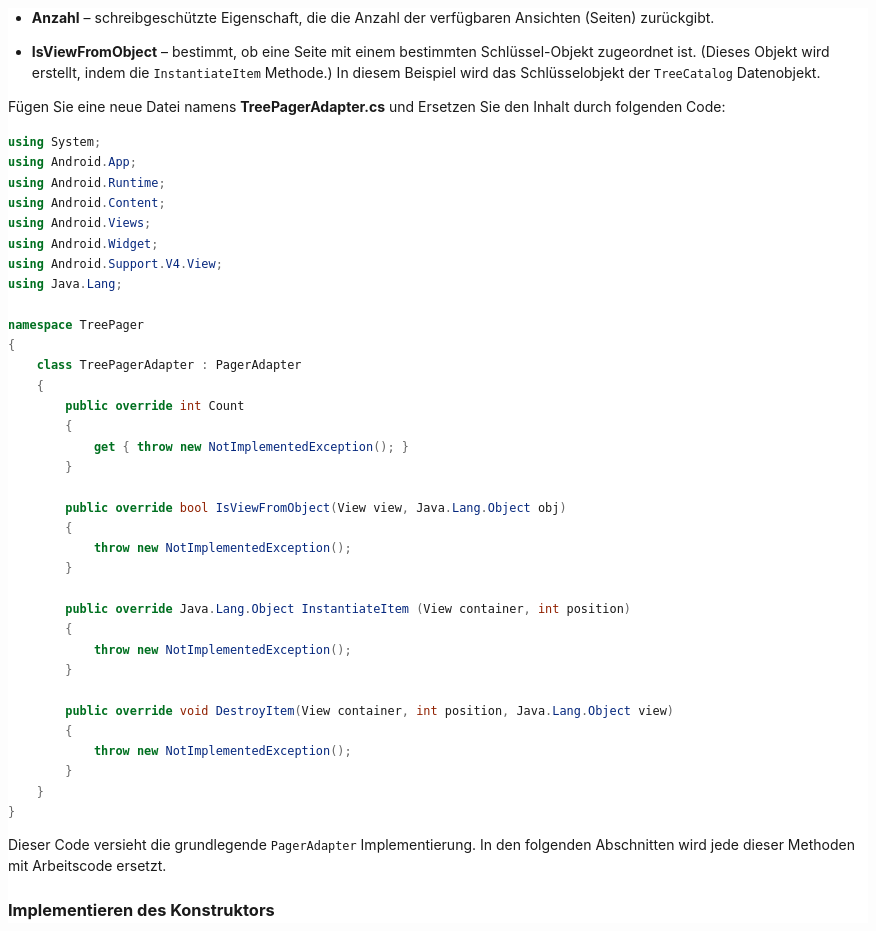 -   **Anzahl** &ndash; schreibgeschützte Eigenschaft, die die Anzahl der verfügbaren Ansichten (Seiten) zurückgibt. 

-   **IsViewFromObject** &ndash; bestimmt, ob eine Seite mit einem bestimmten Schlüssel-Objekt zugeordnet ist. (Dieses Objekt wird erstellt, indem die `InstantiateItem` Methode.) In diesem Beispiel wird das Schlüsselobjekt der `TreeCatalog` Datenobjekt.

Fügen Sie eine neue Datei namens **TreePagerAdapter.cs** und Ersetzen Sie den Inhalt durch folgenden Code: 

```csharp
using System;
using Android.App;
using Android.Runtime;
using Android.Content;
using Android.Views;
using Android.Widget;
using Android.Support.V4.View;
using Java.Lang;

namespace TreePager
{
    class TreePagerAdapter : PagerAdapter
    {
        public override int Count
        {
            get { throw new NotImplementedException(); }
        }

        public override bool IsViewFromObject(View view, Java.Lang.Object obj)
        {
            throw new NotImplementedException();
        }

        public override Java.Lang.Object InstantiateItem (View container, int position)
        {
            throw new NotImplementedException();
        }

        public override void DestroyItem(View container, int position, Java.Lang.Object view)
        {
            throw new NotImplementedException();
        }
    }
}
```

Dieser Code versieht die grundlegende `PagerAdapter` Implementierung. In den folgenden Abschnitten wird jede dieser Methoden mit Arbeitscode ersetzt. 



### <a name="implement-the-constructor"></a>Implementieren des Konstruktors
